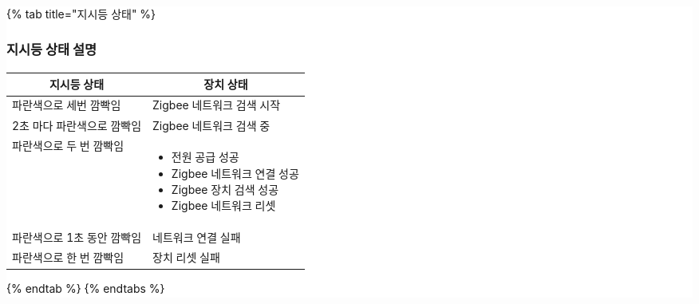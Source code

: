 {% tab title="지시등 상태" %}
### 지시등 상태 설명

| 지시등 상태          | 장치 상태                                                                                               |
| --------------- | --------------------------------------------------------------------------------------------------- |
| 파란색으로 세번 깜빡임    | Zigbee 네트워크 검색 시작                                                                                   |
| 2초 마다 파란색으로 깜빡임 | Zigbee 네트워크 검색 중                                                                                    |
| 파란색으로 두 번 깜빡임   | <ul><li>전원 공급 성공</li><li>Zigbee 네트워크 연결 성공</li><li>Zigbee 장치 검색 성공</li><li>Zigbee 네트워크 리셋</li></ul> |
| 파란색으로 1초 동안 깜빡임 | 네트워크 연결 실패                                                                                          |
| 파란색으로 한 번 깜빡임   | 장치 리셋 실패                                                                                            |
{% endtab %}
{% endtabs %}
